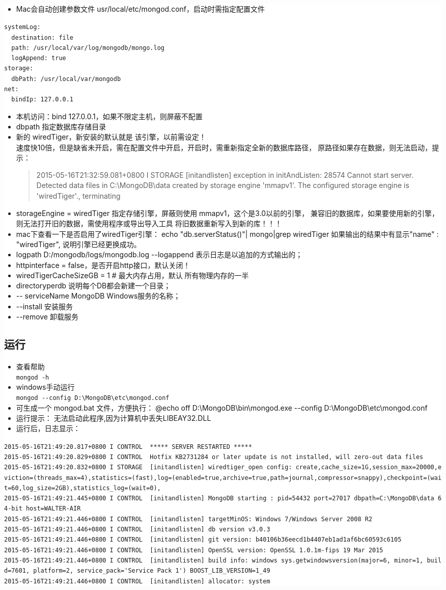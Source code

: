 -	Mac会自动创建参数文件 usr/local/etc/mongod.conf，启动时需指定配置文件

```
systemLog:
  destination: file
  path: /usr/local/var/log/mongodb/mongo.log
  logAppend: true
storage:
  dbPath: /usr/local/var/mongodb
net:
  bindIp: 127.0.0.1
```

-	本机访问：bind 127.0.0.1，如果不限定主机，则屏蔽不配置
-	dbpath 指定数据库存储目录
-	新的 wiredTiger，新安装的默认就是 该引擎，以前需设定！  
  速度快10倍，但是缺省未开启，需在配置文件中开启，开启时，需重新指定全新的数据库路径， 原路径如果存在数据，则无法启动，提示：  
	>2015-05-16T21:32:59.081+0800 I STORAGE [initandlisten] exception in initAndListen: 28574 Cannot start server. Detected data files in C:\MongoDB\data created by storage engine 'mmapv1'. The configured storage engine is 'wiredTiger'., terminating
-	storageEngine = wiredTiger 指定存储引擎，屏蔽则使用 mmapv1，这个是3.0以前的引擎， 兼容旧的数据库，如果要使用新的引擎，则无法打开旧的数据，需使用程序或导出导入工具 将旧数据重新写入到新的库！！！
- mac下查看一下是否启用了wiredTiger引擎：
  echo "db.serverStatus()"| mongo|grep wiredTiger
  如果输出的结果中有显示"name" : "wiredTiger", 说明引擎已经更换成功。
-	logpath D:/mongodb/logs/mongodb.log --logappend 表示日志是以追加的方式输出的；
-	httpinterface = false，是否开启http接口，默认关闭！
- wiredTigerCacheSizeGB = 1 # 最大内存占用，默认 所有物理内存的一半
-	directoryperdb 说明每个DB都会新建一个目录；
-	-- serviceName MongoDB Windows服务的名称；
-	--install 安装服务
-	--remove 卸载服务

运行
----

-	查看帮助  
	`mongod -h`
-	windows手动运行  
	`mongod --config D:\MongoDB\etc\mongod.conf`  
-	可生成一个 mongod.bat 文件，方便执行： @echo off D:\MongoDB\bin\mongod.exe --config D:\MongoDB\etc\mongod.conf
- 运行提示： 无法启动此程序,因为计算机中丢失LIBEAY32.DLL
-	运行后，日志显示：

```
2015-05-16T21:49:20.817+0800 I CONTROL  ***** SERVER RESTARTED *****
2015-05-16T21:49:20.829+0800 I CONTROL  Hotfix KB2731284 or later update is not installed, will zero-out data files
2015-05-16T21:49:20.832+0800 I STORAGE  [initandlisten] wiredtiger_open config: create,cache_size=1G,session_max=20000,eviction=(threads_max=4),statistics=(fast),log=(enabled=true,archive=true,path=journal,compressor=snappy),checkpoint=(wait=60,log_size=2GB),statistics_log=(wait=0),
2015-05-16T21:49:21.445+0800 I CONTROL  [initandlisten] MongoDB starting : pid=54432 port=27017 dbpath=C:\MongoDB\data 64-bit host=WALTER-AIR
2015-05-16T21:49:21.446+0800 I CONTROL  [initandlisten] targetMinOS: Windows 7/Windows Server 2008 R2
2015-05-16T21:49:21.446+0800 I CONTROL  [initandlisten] db version v3.0.3
2015-05-16T21:49:21.446+0800 I CONTROL  [initandlisten] git version: b40106b36eecd1b4407eb1ad1af6bc60593c6105
2015-05-16T21:49:21.446+0800 I CONTROL  [initandlisten] OpenSSL version: OpenSSL 1.0.1m-fips 19 Mar 2015
2015-05-16T21:49:21.446+0800 I CONTROL  [initandlisten] build info: windows sys.getwindowsversion(major=6, minor=1, build=7601, platform=2, service_pack='Service Pack 1') BOOST_LIB_VERSION=1_49
2015-05-16T21:49:21.446+0800 I CONTROL  [initandlisten] allocator: system
```